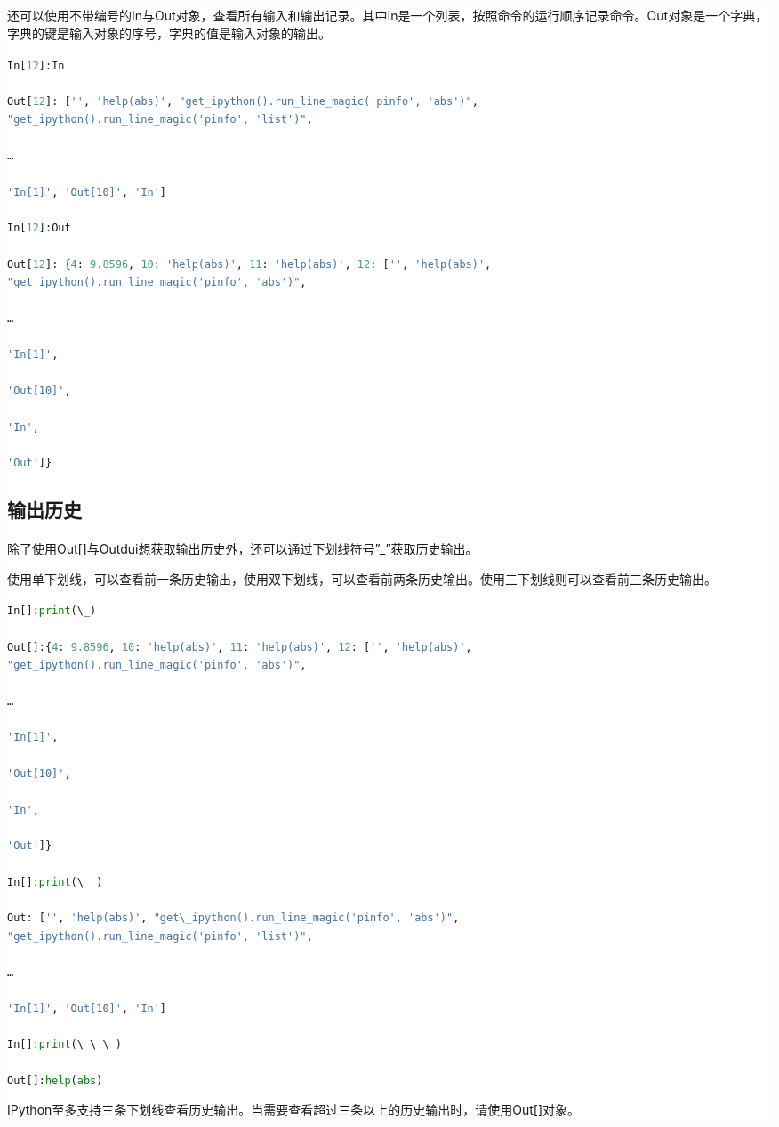 还可以使用不带编号的In与Out对象，查看所有输入和输出记录。其中In是一个列表，按照命令的运行顺序记录命令。Out对象是一个字典，字典的键是输入对象的序号，字典的值是输入对象的输出。
```python
In[12]:In

Out[12]: ['', 'help(abs)', "get_ipython().run_line_magic('pinfo', 'abs')",
"get_ipython().run_line_magic('pinfo', 'list')",

…

'In[1]', 'Out[10]', 'In']

In[12]:Out

Out[12]: {4: 9.8596, 10: 'help(abs)', 11: 'help(abs)', 12: ['', 'help(abs)',
"get_ipython().run_line_magic('pinfo', 'abs')",

…

'In[1]',

'Out[10]',

'In',

'Out']}
```
## 输出历史

除了使用Out[]与Outdui想获取输出历史外，还可以通过下划线符号”\_”获取历史输出。

使用单下划线，可以查看前一条历史输出，使用双下划线，可以查看前两条历史输出。使用三下划线则可以查看前三条历史输出。
```python
In[]:print(\_)

Out[]:{4: 9.8596, 10: 'help(abs)', 11: 'help(abs)', 12: ['', 'help(abs)',
"get_ipython().run_line_magic('pinfo', 'abs')",

…

'In[1]',

'Out[10]',

'In',

'Out']}

In[]:print(\__)

Out: ['', 'help(abs)', "get\_ipython().run_line_magic('pinfo', 'abs')",
"get_ipython().run_line_magic('pinfo', 'list')",

…

'In[1]', 'Out[10]', 'In']

In[]:print(\_\_\_)

Out[]:help(abs)
```
IPython至多支持三条下划线查看历史输出。当需要查看超过三条以上的历史输出时，请使用Out[]对象。
